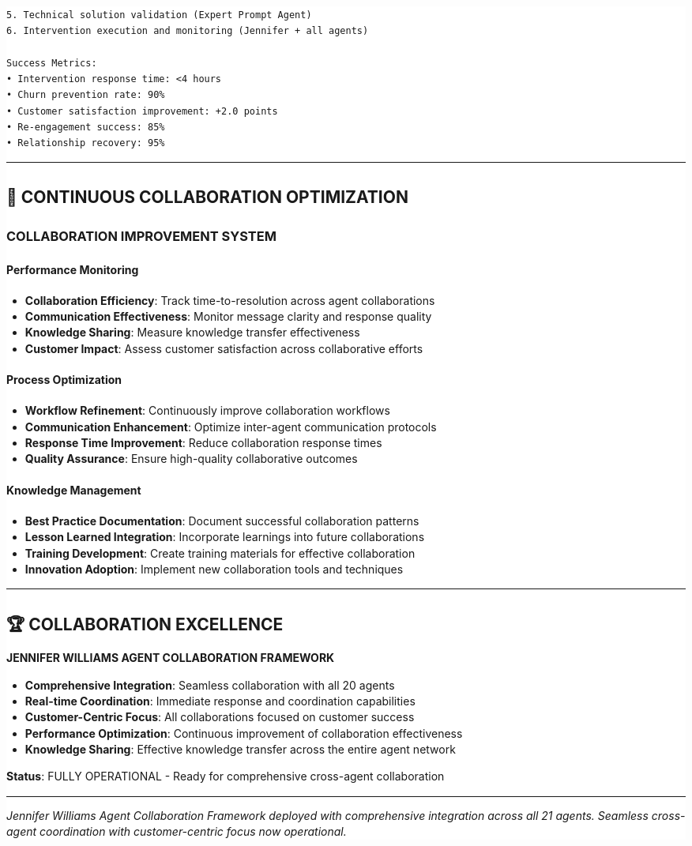 ```
5. Technical solution validation (Expert Prompt Agent)
6. Intervention execution and monitoring (Jennifer + all agents)

Success Metrics:
• Intervention response time: <4 hours
• Churn prevention rate: 90%
• Customer satisfaction improvement: +2.0 points
• Re-engagement success: 85%
• Relationship recovery: 95%
```

---

## 🔄 CONTINUOUS COLLABORATION OPTIMIZATION

### **COLLABORATION IMPROVEMENT SYSTEM**

#### **Performance Monitoring**
- **Collaboration Efficiency**: Track time-to-resolution across agent collaborations
- **Communication Effectiveness**: Monitor message clarity and response quality
- **Knowledge Sharing**: Measure knowledge transfer effectiveness
- **Customer Impact**: Assess customer satisfaction across collaborative efforts

#### **Process Optimization**
- **Workflow Refinement**: Continuously improve collaboration workflows
- **Communication Enhancement**: Optimize inter-agent communication protocols
- **Response Time Improvement**: Reduce collaboration response times
- **Quality Assurance**: Ensure high-quality collaborative outcomes

#### **Knowledge Management**
- **Best Practice Documentation**: Document successful collaboration patterns
- **Lesson Learned Integration**: Incorporate learnings into future collaborations
- **Training Development**: Create training materials for effective collaboration
- **Innovation Adoption**: Implement new collaboration tools and techniques

---

## 🏆 COLLABORATION EXCELLENCE

**JENNIFER WILLIAMS AGENT COLLABORATION FRAMEWORK**
- **Comprehensive Integration**: Seamless collaboration with all 20 agents
- **Real-time Coordination**: Immediate response and coordination capabilities
- **Customer-Centric Focus**: All collaborations focused on customer success
- **Performance Optimization**: Continuous improvement of collaboration effectiveness
- **Knowledge Sharing**: Effective knowledge transfer across the entire agent network

**Status**: FULLY OPERATIONAL - Ready for comprehensive cross-agent collaboration

---

*Jennifer Williams Agent Collaboration Framework deployed with comprehensive integration across all 21 agents. Seamless cross-agent coordination with customer-centric focus now operational.*
